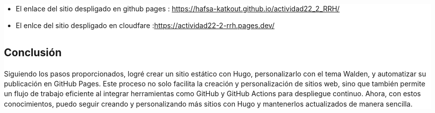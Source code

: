    - El enlace del sitio despligado en github pages : https://hafsa-katkout.github.io/actividad22_2_RRH/

   - El enlce del sitio despligado en cloudfare :https://actividad22-2-rrh.pages.dev/


## Conclusión

Siguiendo los pasos proporcionados, logré crear un sitio estático con Hugo, personalizarlo con el tema Walden, y automatizar su publicación en GitHub Pages. Este proceso no solo facilita la creación y personalización de sitios web, sino que también permite un flujo de trabajo eficiente al integrar herramientas como GitHub y GitHub Actions para despliegue continuo. Ahora, con estos conocimientos, puedo seguir creando y personalizando más sitios con Hugo y mantenerlos actualizados de manera sencilla.
